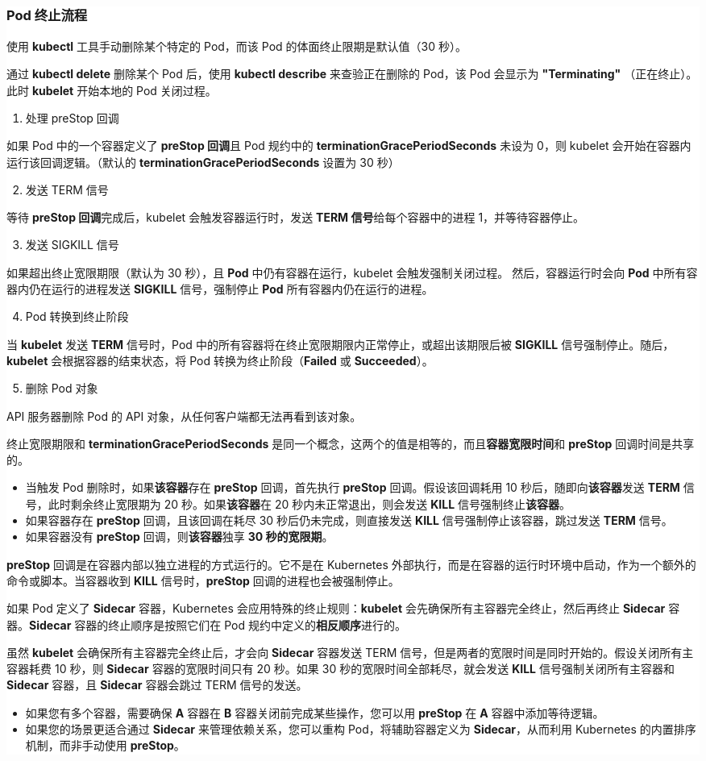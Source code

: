 

### Pod 终止流程

使用 **kubectl** 工具手动删除某个特定的 Pod，而该 Pod 的体面终止限期是默认值（30 秒）。

通过 **kubectl delete** 删除某个 Pod 后，使用 **kubectl describe** 来查验正在删除的 Pod，该 Pod 会显示为 **"Terminating"** （正在终止）。 此时 **kubelet** 开始本地的 Pod 关闭过程。



1. 处理 preStop 回调

如果 Pod 中的一个容器定义了 **preStop 回调**且 Pod 规约中的 **terminationGracePeriodSeconds** 未设为 0，则 kubelet 会开始在容器内运行该回调逻辑。（默认的 **terminationGracePeriodSeconds** 设置为 30 秒）



2. 发送 TERM 信号

等待 **preStop 回调**完成后，kubelet 会触发容器运行时，发送 **TERM 信号**给每个容器中的进程 1，并等待容器停止。



3. 发送 SIGKILL 信号

如果超出终止宽限期限（默认为 30 秒），且 **Pod** 中仍有容器在运行，kubelet 会触发强制关闭过程。 然后，容器运行时会向 **Pod** 中所有容器内仍在运行的进程发送 **SIGKILL** 信号，强制停止 **Pod** 所有容器内仍在运行的进程。



4. Pod 转换到终止阶段

当 **kubelet** 发送 **TERM** 信号时，Pod 中的所有容器将在终止宽限期限内正常停止，或超出该期限后被 **SIGKILL** 信号强制停止。随后，**kubelet** 会根据容器的结束状态，将 Pod 转换为终止阶段（**Failed** 或 **Succeeded**）。



5. 删除 Pod 对象

API 服务器删除 Pod 的 API 对象，从任何客户端都无法再看到该对象。



终止宽限期限和 **terminationGracePeriodSeconds** 是同一个概念，这两个的值是相等的，而且**容器宽限时间**和 **preStop** 回调时间是共享的。

- 当触发 Pod 删除时，如果**该容器**存在 **preStop** 回调，首先执行 **preStop** 回调。假设该回调耗用 10 秒后，随即向**该容器**发送 **TERM** 信号，此时剩余终止宽限期为 20 秒。如果**该容器**在 20 秒内未正常退出，则会发送 **KILL** 信号强制终止**该容器**。
- 如果容器存在 **preStop** 回调，且该回调在耗尽 30 秒后仍未完成，则直接发送 **KILL** 信号强制停止该容器，跳过发送 **TERM** 信号。
- 如果容器没有 **preStop** 回调，则**该容器**独享 **30 秒的宽限期**。

**preStop** 回调是在容器内部以独立进程的方式运行的。它不是在 Kubernetes 外部执行，而是在容器的运行时环境中启动，作为一个额外的命令或脚本。当容器收到 **KILL** 信号时，**preStop** 回调的进程也会被强制停止。



如果 Pod 定义了 **Sidecar** 容器，Kubernetes 会应用特殊的终止规则：**kubelet** 会先确保所有主容器完全终止，然后再终止 **Sidecar** 容器。**Sidecar** 容器的终止顺序是按照它们在 Pod 规约中定义的**相反顺序**进行的。

虽然 **kubelet** 会确保所有主容器完全终止后，才会向 **Sidecar** 容器发送 TERM 信号，但是两者的宽限时间是同时开始的。假设关闭所有主容器耗费 10 秒，则 **Sidecar** 容器的宽限时间只有 20 秒。如果 30 秒的宽限时间全部耗尽，就会发送 **KILL** 信号强制关闭所有主容器和 **Sidecar** 容器，且 **Sidecar** 容器会跳过 TERM 信号的发送。

- 如果您有多个容器，需要确保 **A** 容器在 **B** 容器关闭前完成某些操作，您可以用 **preStop** 在 **A** 容器中添加等待逻辑。
- 如果您的场景更适合通过 **Sidecar** 来管理依赖关系，您可以重构 Pod，将辅助容器定义为 **Sidecar**，从而利用 Kubernetes 的内置排序机制，而非手动使用 **preStop**。
